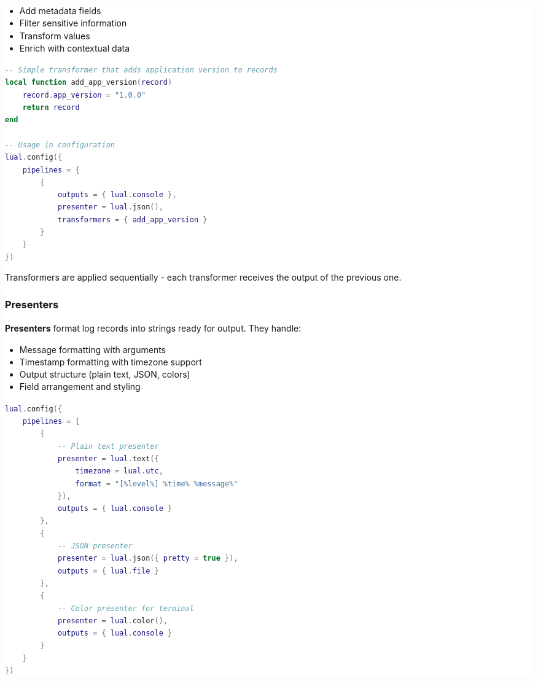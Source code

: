 - Add metadata fields
- Filter sensitive information
- Transform values
- Enrich with contextual data

```lua
-- Simple transformer that adds application version to records
local function add_app_version(record)
    record.app_version = "1.0.0"
    return record
end

-- Usage in configuration
lual.config({
    pipelines = {
        {
            outputs = { lual.console },
            presenter = lual.json(),
            transformers = { add_app_version }
        }
    }
})
```

Transformers are applied sequentially - each transformer receives the output of the previous one.

### Presenters

**Presenters** format log records into strings ready for output. They handle:

- Message formatting with arguments
- Timestamp formatting with timezone support
- Output structure (plain text, JSON, colors)
- Field arrangement and styling

```lua
lual.config({
    pipelines = {
        {
            -- Plain text presenter
            presenter = lual.text({ 
                timezone = lual.utc, 
                format = "[%level%] %time% %message%" 
            }),
            outputs = { lual.console }
        },
        {
            -- JSON presenter
            presenter = lual.json({ pretty = true }),
            outputs = { lual.file }
        },
        {
            -- Color presenter for terminal
            presenter = lual.color(),
            outputs = { lual.console }
        }
    }
})
```
